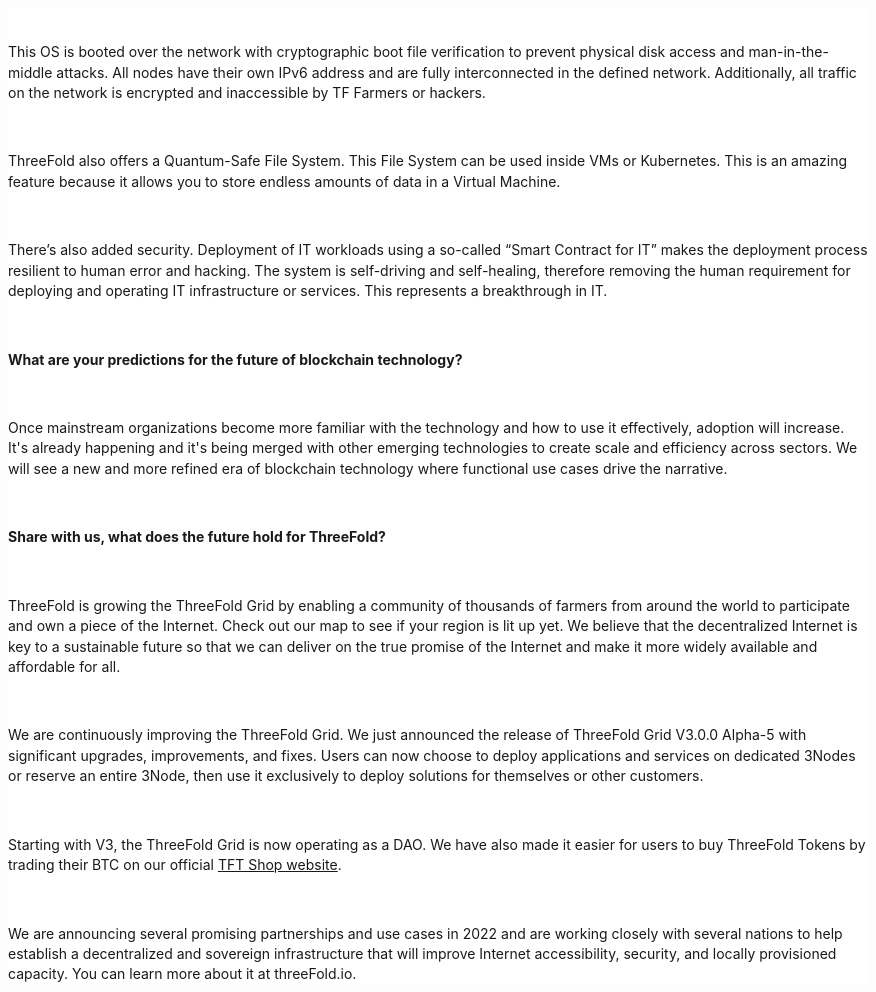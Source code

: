 <br/>

This OS is booted over the network with cryptographic boot file verification to prevent physical disk access and man-in-the-middle attacks. All nodes have their own IPv6 address and are fully interconnected in the defined network. Additionally, all traffic on the network is encrypted and inaccessible by TF Farmers or hackers.

<br/>

ThreeFold also offers a Quantum-Safe File System. This File System can be used inside VMs or Kubernetes. This is an amazing feature because it allows you to store endless amounts of data in a Virtual Machine.

<br/>

There’s also added security. Deployment of IT workloads using a so-called “Smart Contract for IT” makes the deployment process resilient to human error and hacking. The system is self-driving and self-healing, therefore removing the human requirement for deploying and operating IT infrastructure or services. This represents a breakthrough in IT.

<br/>

**What are your predictions for the future of blockchain technology?**

<br/>

Once mainstream organizations become more familiar with the technology and how to use it effectively, adoption will increase. It's already happening and it's being merged with other emerging technologies to create scale and efficiency across sectors. We will see a new and more refined era of blockchain technology where functional use cases drive the narrative.

<br/>

**Share with us, what does the future hold for ThreeFold?**

<br/>

ThreeFold is growing the ThreeFold Grid by enabling a community of thousands of farmers from around the world to participate and own a piece of the Internet. Check out our map to see if your region is lit up yet. We believe that the decentralized Internet is key to a sustainable future so that we can deliver on the true promise of the Internet and make it more widely available and affordable for all.

<br/>

We are continuously improving the ThreeFold Grid. We just announced the release of ThreeFold Grid V3.0.0 Alpha-5 with significant upgrades, improvements, and fixes. Users can now choose to deploy applications and services on dedicated 3Nodes or reserve an entire 3Node, then use it exclusively to deploy solutions for themselves or other customers.

<br/>

Starting with V3, the ThreeFold Grid is now operating as a DAO. We have also made it easier for users to buy ThreeFold Tokens by trading their BTC on our official [TFT Shop website](https://gettft.com/gettft/).

<br/>

We are announcing several promising partnerships and use cases in 2022 and are working closely with several nations to help establish a decentralized and sovereign infrastructure that will improve Internet accessibility, security, and locally provisioned capacity. You can learn more about it at threeFold.io.